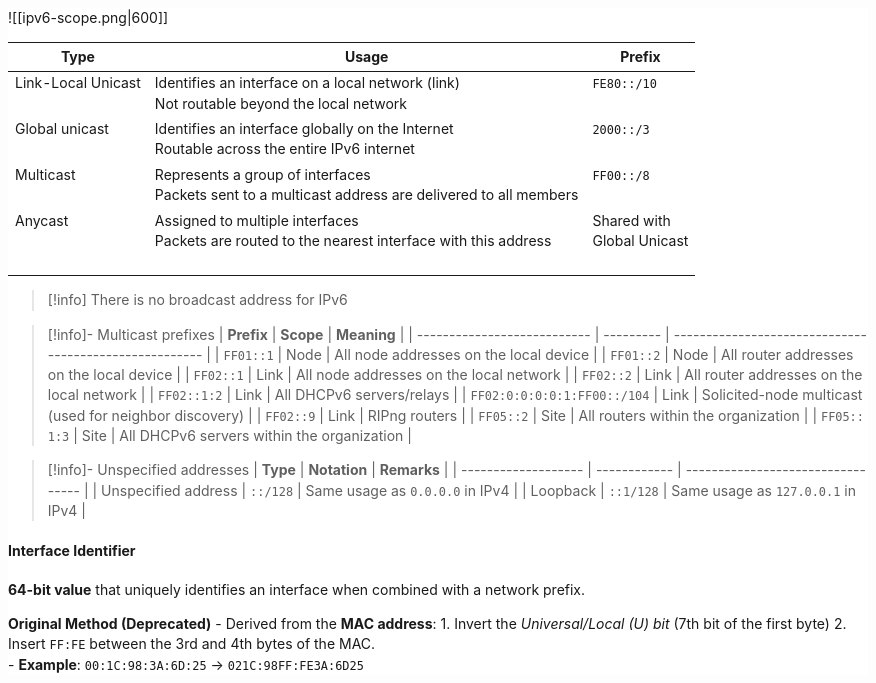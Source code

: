 ![[ipv6-scope.png|600]]

| **Type**           | **Usage**                                                                                                | **Prefix**                     |
| ------------------ | -------------------------------------------------------------------------------------------------------- | ------------------------------ |
| Link-Local Unicast | Identifies an interface on a local network (link)<br>Not routable beyond the local network<br>           | `FE80::/10`                    |
| Global unicast     | Identifies an interface globally on the Internet<br>Routable across the entire IPv6 internet             | `2000::/3`                     |
| Multicast          | Represents a group of interfaces<br>Packets sent to a multicast address are delivered to all members<br> | `FF00::/8`                     |
| Anycast            | Assigned to multiple interfaces<br>Packets are routed to the nearest interface with this address<br><br> | Shared with <br>Global Unicast |
> [!info]
> There is no broadcast address for IPv6

> [!info]- Multicast prefixes
> | **Prefix**                  | **Scope** | **Meaning**                                            |
> | --------------------------- | --------- | ------------------------------------------------------ |
> | `FF01::1`                   | Node      | All node addresses on the local device                 |
> | `FF01::2`                   | Node      | All router addresses on the local device               |
> | `FF02::1`                   | Link      | All node addresses on the local network                |
> | `FF02::2`                   | Link      | All router addresses on the local network              |
> | `FF02::1:2`                 | Link      | All DHCPv6 servers/relays                              |
> | `FF02:0:0:0:0:1:FF00::/104` | Link      | Solicited-node multicast (used for neighbor discovery) |
> | `FF02::9`                   | Link      | RIPng routers                                          |
> | `FF05::2`                   | Site      | All routers within the organization                    |
> | `FF05::1:3`                 | Site      | All DHCPv6 servers within the organization             |
> 

> [!info]- Unspecified addresses
> | **Type**            | **Notation** | **Remarks**                       |
> | ------------------- | ------------ | --------------------------------- |
> | Unspecified address | `::/128`     | Same usage as `0.0.0.0` in IPv4   |
> | Loopback            | `::1/128`    | Same usage as `127.0.0.1` in IPv4 |
> 
> 

#### Interface Identifier

**64-bit value** that uniquely identifies an interface when combined with a network prefix.

**Original Method (Deprecated)** - Derived from the **MAC address**:
      1. Invert the _Universal/Local (U) bit_ (7th bit of the first byte)
      2. Insert `FF:FE` between the 3rd and 4th bytes of the MAC.    
        - **Example**: `00:1C:98:3A:6D:25` → `021C:98FF:FE3A:6D25`
